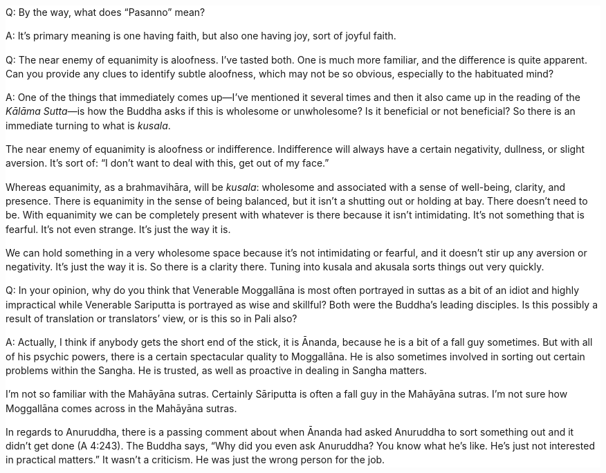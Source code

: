 Q: By the way, what does “Pasanno” mean?

A: It’s primary meaning is one having faith, but also one having joy,
sort of joyful faith.

Q: The near enemy of equanimity is aloofness. I’ve tasted both. One is
much more familiar, and the difference is quite apparent. Can you
provide any clues to identify subtle aloofness, which may not be so
obvious, especially to the habituated mind?

A: One of the things that immediately comes up—I’ve mentioned it several
times and then it also came up in the reading of the *Kālāma Sutta*—is
how the Buddha asks if this is wholesome or unwholesome? Is it
beneficial or not beneficial? So there is an immediate turning to what
is *kusala*.

The near enemy of equanimity is aloofness or indifference. Indifference
will always have a certain negativity, dullness, or slight aversion.
It’s sort of: “I don’t want to deal with this, get out of my face.”

Whereas equanimity, as a brahmavihāra, will be *kusala*: wholesome and
associated with a sense of well-being, clarity, and presence. There is
equanimity in the sense of being balanced, but it isn’t a shutting out
or holding at bay. There doesn’t need to be. With equanimity we can be
completely present with whatever is there because it isn’t intimidating.
It’s not something that is fearful. It’s not even strange. It’s just the
way it is.

We can hold something in a very wholesome space because it’s not
intimidating or fearful, and it doesn’t stir up any aversion or
negativity. It’s just the way it is. So there is a clarity there. Tuning
into kusala and akusala sorts things out very quickly.

Q: In your opinion, why do you think that Venerable Moggallāna is most
often portrayed in suttas as a bit of an idiot and highly impractical
while Venerable Sariputta is portrayed as wise and skillful? Both were
the Buddha’s leading disciples. Is this possibly a result of translation
or translators’ view, or is this so in Pali also?

A: Actually, I think if anybody gets the short end of the stick, it is
Ānanda, because he is a bit of a fall guy sometimes. But with all of his
psychic powers, there is a certain spectacular quality to Moggallāna. He
is also sometimes involved in sorting out certain problems within the
Sangha. He is trusted, as well as proactive in dealing in Sangha
matters.

I’m not so familiar with the Mahāyāna sutras. Certainly Sāriputta is
often a fall guy in the Mahāyāna sutras. I’m not sure how Moggallāna
comes across in the Mahāyāna sutras.

In regards to Anuruddha, there is a passing comment about when Ānanda
had asked Anuruddha to sort something out and it didn’t get done (A
4:243). The Buddha says, “Why did you even ask Anuruddha? You know what
he’s like. He’s just not interested in practical matters.” It wasn’t a
criticism. He was just the wrong person for the job.
